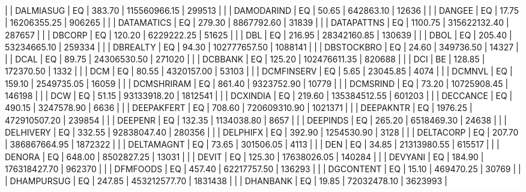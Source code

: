 |  | DALMIASUG | EQ | 383.70 | 115560966.15 | 299513 |
|  | DAMODARIND | EQ | 50.65 | 642863.10 | 12636 |
|  | DANGEE | EQ | 17.75 | 16206355.25 | 906265 |
|  | DATAMATICS | EQ | 279.30 | 8867792.60 | 31839 |
|  | DATAPATTNS | EQ | 1100.75 | 315622132.40 | 287657 |
|  | DBCORP | EQ | 120.20 | 6229222.25 | 51625 |
|  | DBL | EQ | 216.95 | 28342160.85 | 130639 |
|  | DBOL | EQ | 205.40 | 53234665.10 | 259334 |
|  | DBREALTY | EQ | 94.30 | 102777657.50 | 1088141 |
|  | DBSTOCKBRO | EQ | 24.60 | 349736.50 | 14327 |
|  | DCAL | EQ | 89.75 | 24306530.50 | 271020 |
|  | DCBBANK | EQ | 125.20 | 102476611.35 | 820688 |
|  | DCI | BE | 128.85 | 172370.50 | 1332 |
|  | DCM | EQ | 80.55 | 4320157.00 | 53103 |
|  | DCMFINSERV | EQ | 5.65 | 23045.85 | 4074 |
|  | DCMNVL | EQ | 159.10 | 2549735.05 | 16059 |
|  | DCMSHRIRAM | EQ | 861.40 | 9323752.90 | 10779 |
|  | DCMSRIND | EQ | 73.20 | 10725908.45 | 146198 |
|  | DCW | EQ | 51.15 | 93133918.20 | 1812541 |
|  | DCXINDIA | EQ | 219.60 | 135384512.55 | 601203 |
|  | DECCANCE | EQ | 490.15 | 3247578.90 | 6636 |
|  | DEEPAKFERT | EQ | 708.60 | 720609310.90 | 1021371 |
|  | DEEPAKNTR | EQ | 1976.25 | 472910507.20 | 239854 |
|  | DEEPENR | EQ | 132.35 | 1134038.80 | 8657 |
|  | DEEPINDS | EQ | 265.20 | 6518469.30 | 24638 |
|  | DELHIVERY | EQ | 332.55 | 92838047.40 | 280356 |
|  | DELPHIFX | EQ | 392.90 | 1254530.90 | 3128 |
|  | DELTACORP | EQ | 207.70 | 386867664.95 | 1872322 |
|  | DELTAMAGNT | EQ | 73.65 | 301506.05 | 4113 |
|  | DEN | EQ | 34.85 | 21313980.55 | 615517 |
|  | DENORA | EQ | 648.00 | 8502827.25 | 13031 |
|  | DEVIT | EQ | 125.30 | 17638026.05 | 140284 |
|  | DEVYANI | EQ | 184.90 | 176318427.70 | 962370 |
|  | DFMFOODS | EQ | 457.40 | 62217757.50 | 136293 |
|  | DGCONTENT | EQ | 15.10 | 469470.25 | 30769 |
|  | DHAMPURSUG | EQ | 247.85 | 453212577.70 | 1831438 |
|  | DHANBANK | EQ | 19.85 | 72032478.10 | 3623993 |